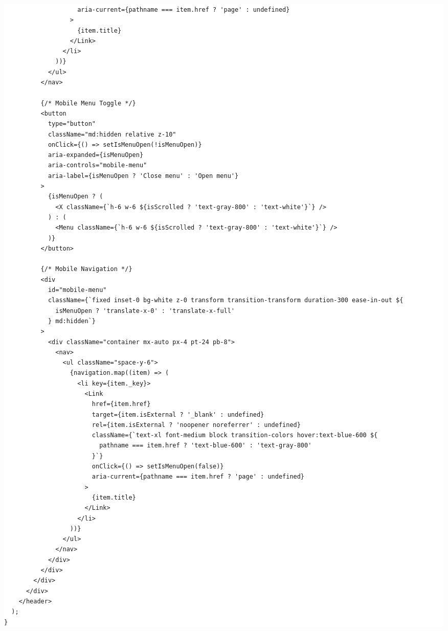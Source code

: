 ```tsx
                    aria-current={pathname === item.href ? 'page' : undefined}
                  >
                    {item.title}
                  </Link>
                </li>
              ))}
            </ul>
          </nav>

          {/* Mobile Menu Toggle */}
          <button
            type="button"
            className="md:hidden relative z-10"
            onClick={() => setIsMenuOpen(!isMenuOpen)}
            aria-expanded={isMenuOpen}
            aria-controls="mobile-menu"
            aria-label={isMenuOpen ? 'Close menu' : 'Open menu'}
          >
            {isMenuOpen ? (
              <X className={`h-6 w-6 ${isScrolled ? 'text-gray-800' : 'text-white'}`} />
            ) : (
              <Menu className={`h-6 w-6 ${isScrolled ? 'text-gray-800' : 'text-white'}`} />
            )}
          </button>

          {/* Mobile Navigation */}
          <div
            id="mobile-menu"
            className={`fixed inset-0 bg-white z-0 transform transition-transform duration-300 ease-in-out ${
              isMenuOpen ? 'translate-x-0' : 'translate-x-full'
            } md:hidden`}
          >
            <div className="container mx-auto px-4 pt-24 pb-8">
              <nav>
                <ul className="space-y-6">
                  {navigation.map((item) => (
                    <li key={item._key}>
                      <Link
                        href={item.href}
                        target={item.isExternal ? '_blank' : undefined}
                        rel={item.isExternal ? 'noopener noreferrer' : undefined}
                        className={`text-xl font-medium block transition-colors hover:text-blue-600 ${
                          pathname === item.href ? 'text-blue-600' : 'text-gray-800'
                        }`}
                        onClick={() => setIsMenuOpen(false)}
                        aria-current={pathname === item.href ? 'page' : undefined}
                      >
                        {item.title}
                      </Link>
                    </li>
                  ))}
                </ul>
              </nav>
            </div>
          </div>
        </div>
      </div>
    </header>
  );
}
```
